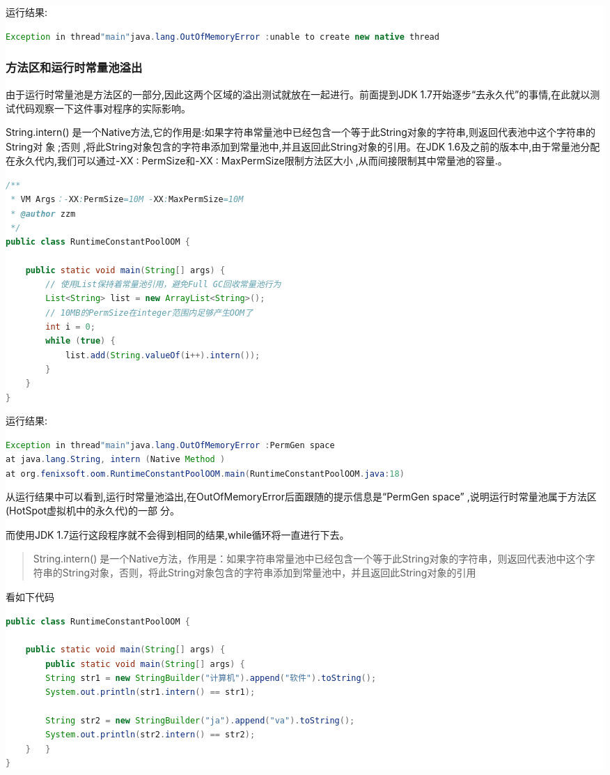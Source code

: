 运行结果:

```java
Exception in thread"main"java.lang.OutOfMemoryError :unable to create new native thread
```

### 方法区和运行时常量池溢出

由于运行时常量池是方法区的一部分,因此这两个区域的溢出测试就放在一起进行。前面提到JDK 1.7开始逐步“去永久代”的事情,在此就以测试代码观察一下这件事对程序的实际影响。

String.intern() 是一个Native方法,它的作用是:如果字符串常量池中已经包含一个等于此String对象的字符串,则返回代表池中这个字符串的String对 象 ;否则 ,将此String对象包含的字符串添加到常量池中,并且返回此String对象的引用。在JDK 1.6及之前的版本中,由于常量池分配在永久代内,我们可以通过-XX : PermSize和-XX : MaxPermSize限制方法区大小 ,从而间接限制其中常量池的容量.。

``` java
/**
 * VM Args：-XX:PermSize=10M -XX:MaxPermSize=10M
 * @author zzm
 */
public class RuntimeConstantPoolOOM {

    public static void main(String[] args) {
        // 使用List保持着常量池引用，避免Full GC回收常量池行为
        List<String> list = new ArrayList<String>();
        // 10MB的PermSize在integer范围内足够产生OOM了
        int i = 0; 
        while (true) {
            list.add(String.valueOf(i++).intern());
        }
    }
}
```

运行结果:

```java
Exception in thread"main"java.lang.OutOfMemoryError :PermGen space
at java.lang.String, intern (Native Method )
at org.fenixsoft.oom.RuntimeConstantPoolOOM.main(RuntimeConstantPoolOOM.java:18)
```

从运行结果中可以看到,运行时常量池溢出,在OutOfMemoryError后面跟随的提示信息是“PermGen space” ,说明运行时常量池属于方法区(HotSpot虚拟机中的永久代)的一部 分。

而使用JDK 1.7运行这段程序就不会得到相同的结果,while循环将一直进行下去。

> String.intern() 是一个Native方法，作用是：如果字符串常量池中已经包含一个等于此String对象的字符串，则返回代表池中这个字符串的String对象，否则，将此String对象包含的字符串添加到常量池中，并且返回此String对象的引用

看如下代码

``` java
public class RuntimeConstantPoolOOM {

    public static void main(String[] args) {
        public static void main(String[] args) {
        String str1 = new StringBuilder("计算机").append("软件").toString();
        System.out.println(str1.intern() == str1);

        String str2 = new StringBuilder("ja").append("va").toString();
        System.out.println(str2.intern() == str2);
    }   }
}
```
